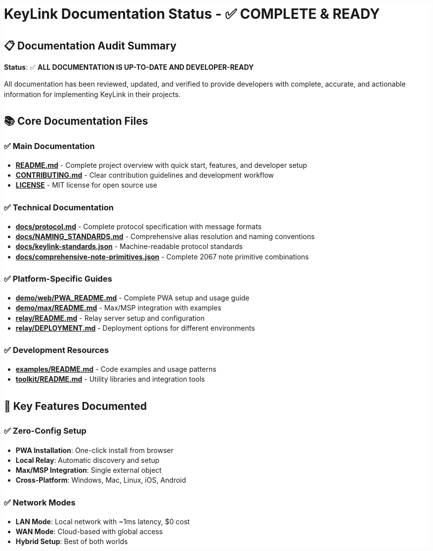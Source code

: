 # KeyLink Documentation Status - ✅ COMPLETE & READY

## 📋 Documentation Audit Summary

**Status**: ✅ **ALL DOCUMENTATION IS UP-TO-DATE AND DEVELOPER-READY**

All documentation has been reviewed, updated, and verified to provide developers with complete, accurate, and actionable information for implementing KeyLink in their projects.

## 📚 Core Documentation Files

### ✅ Main Documentation
- **[README.md](README.md)** - Complete project overview with quick start, features, and developer setup
- **[CONTRIBUTING.md](CONTRIBUTING.md)** - Clear contribution guidelines and development workflow
- **[LICENSE](LICENSE)** - MIT license for open source use

### ✅ Technical Documentation
- **[docs/protocol.md](docs/protocol.md)** - Complete protocol specification with message formats
- **[docs/NAMING_STANDARDS.md](docs/NAMING_STANDARDS.md)** - Comprehensive alias resolution and naming conventions
- **[docs/keylink-standards.json](docs/keylink-standards.json)** - Machine-readable protocol standards
- **[docs/comprehensive-note-primitives.json](docs/comprehensive-note-primitives.json)** - Complete 2067 note primitive combinations

### ✅ Platform-Specific Guides
- **[demo/web/PWA_README.md](demo/web/PWA_README.md)** - Complete PWA setup and usage guide
- **[demo/max/README.md](demo/max/README.md)** - Max/MSP integration with examples
- **[relay/README.md](relay/README.md)** - Relay server setup and configuration
- **[relay/DEPLOYMENT.md](relay/DEPLOYMENT.md)** - Deployment options for different environments

### ✅ Development Resources
- **[examples/README.md](examples/README.md)** - Code examples and usage patterns
- **[toolkit/README.md](toolkit/README.md)** - Utility libraries and integration tools

## 🎯 Key Features Documented

### ✅ Zero-Config Setup
- **PWA Installation**: One-click install from browser
- **Local Relay**: Automatic discovery and setup
- **Max/MSP Integration**: Single external object
- **Cross-Platform**: Windows, Mac, Linux, iOS, Android

### ✅ Network Modes
- **LAN Mode**: Local network with ~1ms latency, $0 cost
- **WAN Mode**: Cloud-based with global access
- **Hybrid Setup**: Best of both worlds
